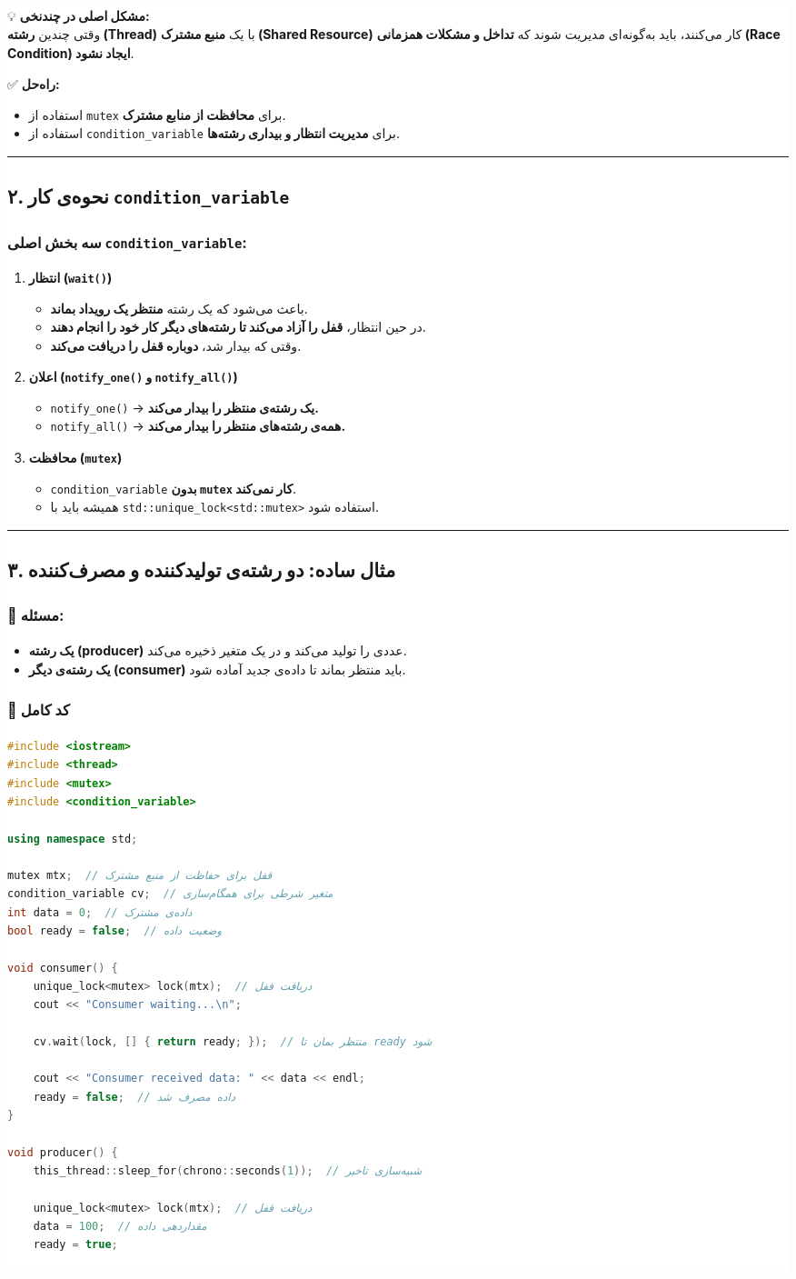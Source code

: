 💡 **مشکل اصلی در چندنخی:**  
وقتی چندین **رشته (Thread)** با یک **منبع مشترک (Shared Resource)** کار می‌کنند، باید به‌گونه‌ای مدیریت شوند که **تداخل و مشکلات همزمانی (Race Condition) ایجاد نشود**.

✅ **راه‌حل:**  
- استفاده از `mutex` برای **محافظت از منابع مشترک**.
- استفاده از `condition_variable` برای **مدیریت انتظار و بیداری رشته‌ها**.

---

## **۲. نحوه‌ی کار `condition_variable`**
### **سه بخش اصلی `condition_variable`:**
1. **انتظار (`wait()`)**  
   - باعث می‌شود که یک رشته **منتظر یک رویداد بماند**.
   - در حین انتظار، **قفل را آزاد می‌کند تا رشته‌های دیگر کار خود را انجام دهند**.
   - وقتی که بیدار شد، **دوباره قفل را دریافت می‌کند**.

2. **اعلان (`notify_one()` و `notify_all()`)**  
   - `notify_one()` → **یک رشته‌ی منتظر را بیدار می‌کند.**
   - `notify_all()` → **همه‌ی رشته‌های منتظر را بیدار می‌کند.**

3. **محافظت (`mutex`)**  
   - `condition_variable` **بدون `mutex` کار نمی‌کند**.
   - همیشه باید با `std::unique_lock<std::mutex>` استفاده شود.

---

## **۳. مثال ساده: دو رشته‌ی تولیدکننده و مصرف‌کننده**
### **📌 مسئله:**  
- **یک رشته (producer)** عددی را تولید می‌کند و در یک متغیر ذخیره می‌کند.
- **یک رشته‌ی دیگر (consumer)** باید منتظر بماند تا داده‌ی جدید آماده شود.

### **📌 کد کامل**
```cpp
#include <iostream>
#include <thread>
#include <mutex>
#include <condition_variable>

using namespace std;

mutex mtx;  // قفل برای حفاظت از منبع مشترک
condition_variable cv;  // متغیر شرطی برای همگام‌سازی
int data = 0;  // داده‌ی مشترک
bool ready = false;  // وضعیت داده

void consumer() {
    unique_lock<mutex> lock(mtx);  // دریافت قفل
    cout << "Consumer waiting...\n";
    
    cv.wait(lock, [] { return ready; });  // منتظر بمان تا ready شود

    cout << "Consumer received data: " << data << endl;
    ready = false;  // داده مصرف شد
}

void producer() {
    this_thread::sleep_for(chrono::seconds(1));  // شبیه‌سازی تاخیر

    unique_lock<mutex> lock(mtx);  // دریافت قفل
    data = 100;  // مقداردهی داده
    ready = true;
    
```